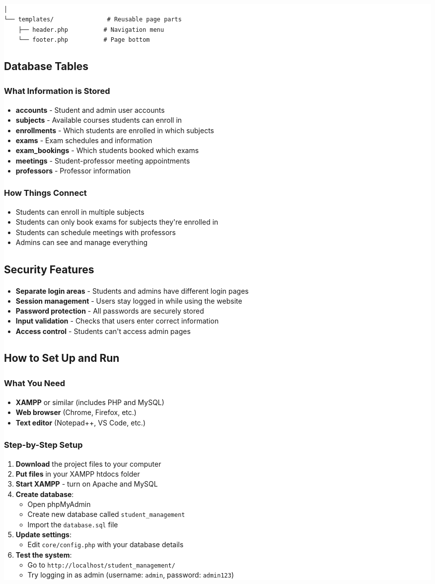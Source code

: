 ```
│
└── templates/               # Reusable page parts
    ├── header.php          # Navigation menu
    └── footer.php          # Page bottom
```

## Database Tables

### What Information is Stored
- **accounts** - Student and admin user accounts
- **subjects** - Available courses students can enroll in
- **enrollments** - Which students are enrolled in which subjects
- **exams** - Exam schedules and information
- **exam_bookings** - Which students booked which exams
- **meetings** - Student-professor meeting appointments
- **professors** - Professor information

### How Things Connect
- Students can enroll in multiple subjects
- Students can only book exams for subjects they're enrolled in
- Students can schedule meetings with professors
- Admins can see and manage everything

## Security Features

- **Separate login areas** - Students and admins have different login pages
- **Session management** - Users stay logged in while using the website
- **Password protection** - All passwords are securely stored
- **Input validation** - Checks that users enter correct information
- **Access control** - Students can't access admin pages

## How to Set Up and Run

### What You Need
- **XAMPP** or similar (includes PHP and MySQL)
- **Web browser** (Chrome, Firefox, etc.)
- **Text editor** (Notepad++, VS Code, etc.)

### Step-by-Step Setup
1. **Download** the project files to your computer
2. **Put files** in your XAMPP htdocs folder
3. **Start XAMPP** - turn on Apache and MySQL
4. **Create database**:
   - Open phpMyAdmin
   - Create new database called `student_management`
   - Import the `database.sql` file
5. **Update settings**:
   - Edit `core/config.php` with your database details
6. **Test the system**:
   - Go to `http://localhost/student_management/`
   - Try logging in as admin (username: `admin`, password: `admin123`)
